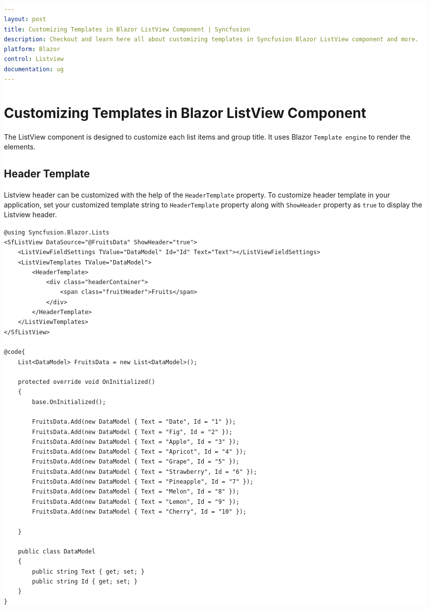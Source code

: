```yaml
---
layout: post
title: Customizing Templates in Blazor ListView Component | Syncfusion
description: Checkout and learn here all about customizing templates in Syncfusion Blazor ListView component and more.
platform: Blazor
control: Listview
documentation: ug
---
```


# Customizing Templates in Blazor ListView Component

The ListView component is designed to customize each list items and group title. It uses Blazor `Template engine` to render the elements.

## Header Template

Listview header can be customized with the help of the `HeaderTemplate` property. To customize header template in your application, set your customized template string to `HeaderTemplate` property along with `ShowHeader` property as `true` to display the Listview header.

```cshtml
@using Syncfusion.Blazor.Lists
<SfListView DataSource="@FruitsData" ShowHeader="true">
    <ListViewFieldSettings TValue="DataModel" Id="Id" Text="Text"></ListViewFieldSettings>
    <ListViewTemplates TValue="DataModel">
        <HeaderTemplate>
            <div class="headerContainer">
                <span class="fruitHeader">Fruits</span>
            </div>
        </HeaderTemplate>
    </ListViewTemplates>
</SfListView>

@code{
    List<DataModel> FruitsData = new List<DataModel>();

    protected override void OnInitialized()
    {
        base.OnInitialized();

        FruitsData.Add(new DataModel { Text = "Date", Id = "1" });
        FruitsData.Add(new DataModel { Text = "Fig", Id = "2" });
        FruitsData.Add(new DataModel { Text = "Apple", Id = "3" });
        FruitsData.Add(new DataModel { Text = "Apricot", Id = "4" });
        FruitsData.Add(new DataModel { Text = "Grape", Id = "5" });
        FruitsData.Add(new DataModel { Text = "Strawberry", Id = "6" });
        FruitsData.Add(new DataModel { Text = "Pineapple", Id = "7" });
        FruitsData.Add(new DataModel { Text = "Melon", Id = "8" });
        FruitsData.Add(new DataModel { Text = "Lemon", Id = "9" });
        FruitsData.Add(new DataModel { Text = "Cherry", Id = "10" });

    }

    public class DataModel
    {
        public string Text { get; set; }
        public string Id { get; set; }
    }
}
```
